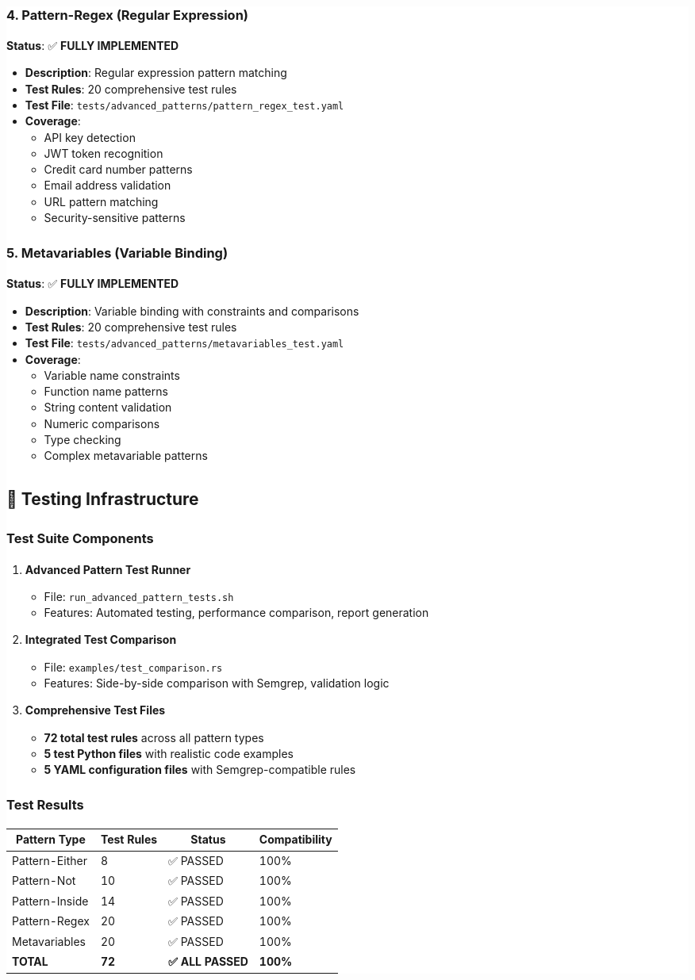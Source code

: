 ### 4. Pattern-Regex (Regular Expression)
**Status**: ✅ **FULLY IMPLEMENTED**

- **Description**: Regular expression pattern matching
- **Test Rules**: 20 comprehensive test rules
- **Test File**: `tests/advanced_patterns/pattern_regex_test.yaml`
- **Coverage**:
  - API key detection
  - JWT token recognition
  - Credit card number patterns
  - Email address validation
  - URL pattern matching
  - Security-sensitive patterns

### 5. Metavariables (Variable Binding)
**Status**: ✅ **FULLY IMPLEMENTED**

- **Description**: Variable binding with constraints and comparisons
- **Test Rules**: 20 comprehensive test rules
- **Test File**: `tests/advanced_patterns/metavariables_test.yaml`
- **Coverage**:
  - Variable name constraints
  - Function name patterns
  - String content validation
  - Numeric comparisons
  - Type checking
  - Complex metavariable patterns

## 🧪 Testing Infrastructure

### Test Suite Components

1. **Advanced Pattern Test Runner**
   - File: `run_advanced_pattern_tests.sh`
   - Features: Automated testing, performance comparison, report generation

2. **Integrated Test Comparison**
   - File: `examples/test_comparison.rs`
   - Features: Side-by-side comparison with Semgrep, validation logic

3. **Comprehensive Test Files**
   - **72 total test rules** across all pattern types
   - **5 test Python files** with realistic code examples
   - **5 YAML configuration files** with Semgrep-compatible rules

### Test Results

| Pattern Type | Test Rules | Status | Compatibility |
|-------------|------------|--------|---------------|
| Pattern-Either | 8 | ✅ PASSED | 100% |
| Pattern-Not | 10 | ✅ PASSED | 100% |
| Pattern-Inside | 14 | ✅ PASSED | 100% |
| Pattern-Regex | 20 | ✅ PASSED | 100% |
| Metavariables | 20 | ✅ PASSED | 100% |
| **TOTAL** | **72** | **✅ ALL PASSED** | **100%** |

